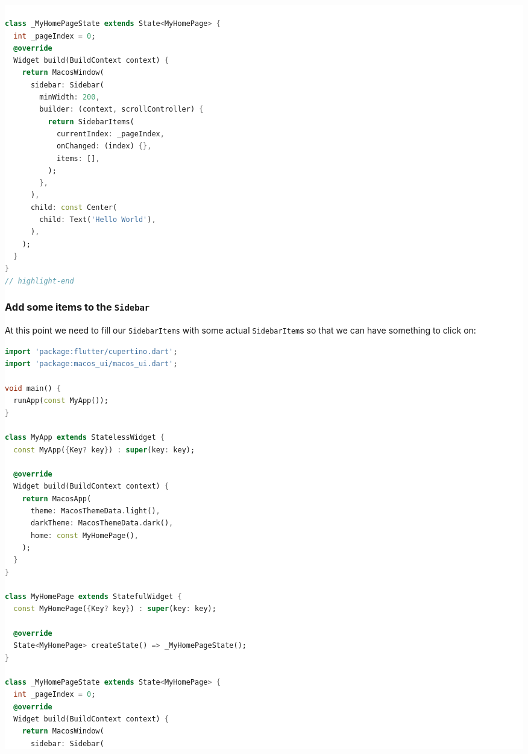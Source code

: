 ```dart title="main.dart" showLineNumbers

class _MyHomePageState extends State<MyHomePage> {
  int _pageIndex = 0;
  @override
  Widget build(BuildContext context) {
    return MacosWindow(
      sidebar: Sidebar(
        minWidth: 200,
        builder: (context, scrollController) {
          return SidebarItems(
            currentIndex: _pageIndex,
            onChanged: (index) {},
            items: [],
          );
        },
      ),
      child: const Center(
        child: Text('Hello World'),
      ),
    );
  }
}
// highlight-end
```

### Add some items to the `Sidebar`

At this point we need to fill our `SidebarItems` with some actual `SidebarItem`s so that we can have something to click on:

```dart title="main.dart" showLineNumbers
import 'package:flutter/cupertino.dart';
import 'package:macos_ui/macos_ui.dart';

void main() {
  runApp(const MyApp());
}

class MyApp extends StatelessWidget {
  const MyApp({Key? key}) : super(key: key);

  @override
  Widget build(BuildContext context) {
    return MacosApp(
      theme: MacosThemeData.light(),
      darkTheme: MacosThemeData.dark(),
      home: const MyHomePage(),
    );
  }
}

class MyHomePage extends StatefulWidget {
  const MyHomePage({Key? key}) : super(key: key);

  @override
  State<MyHomePage> createState() => _MyHomePageState();
}

class _MyHomePageState extends State<MyHomePage> {
  int _pageIndex = 0;
  @override
  Widget build(BuildContext context) {
    return MacosWindow(
      sidebar: Sidebar(
```